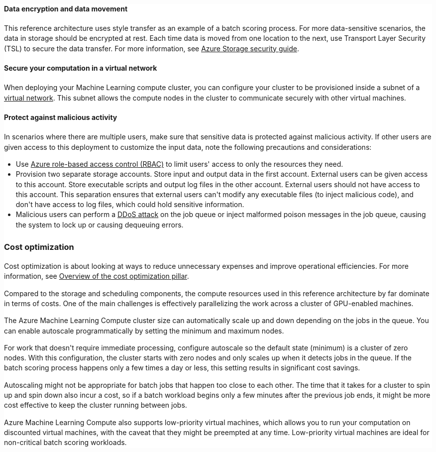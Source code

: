 #### Data encryption and data movement

This reference architecture uses style transfer as an example of a batch scoring process. For more data-sensitive scenarios, the data in storage should be encrypted at rest. Each time data is moved from one location to the next, use Transport Layer Security (TSL) to secure the data transfer. For more information, see [Azure Storage security guide][storage-security].

#### Secure your computation in a virtual network

When deploying your Machine Learning compute cluster, you can configure your cluster to be provisioned inside a subnet of a [virtual network][virtual-network]. This subnet allows the compute nodes in the cluster to communicate securely with other virtual machines.

#### Protect against malicious activity

In scenarios where there are multiple users, make sure that sensitive data is protected against malicious activity. If other users are given access to this deployment to customize the input data, note the following precautions and considerations:

- Use [Azure role-based access control (RBAC)][rbac]  to limit users' access to only the resources they need.
- Provision two separate storage accounts. Store input and output data in the first account. External users can be given access to this account. Store executable scripts and output log files in the other account. External users should not have access to this account. This separation ensures that external users can't modify any executable files (to inject malicious code), and don't have access to log files, which could hold sensitive information.
- Malicious users can perform a [DDoS attack][ddos] on the job queue or inject malformed poison messages in the job queue, causing the system to lock up or causing dequeuing errors.

### Cost optimization

Cost optimization is about looking at ways to reduce unnecessary expenses and improve operational efficiencies. For more information, see [Overview of the cost optimization pillar](/azure/architecture/framework/cost/overview).

Compared to the storage and scheduling components, the compute resources used in this reference architecture by far dominate in terms of costs. One of the main challenges is effectively parallelizing the work across a cluster of GPU-enabled machines.

The Azure Machine Learning Compute cluster size can automatically scale up and down depending on the jobs in the queue. You can enable autoscale programmatically by setting the minimum and maximum nodes.

For work that doesn't require immediate processing, configure autoscale so the default state (minimum) is a cluster of zero nodes. With this configuration, the cluster starts with zero nodes and only scales up when it detects jobs in the queue. If the batch scoring process happens only a few times a day or less, this setting results in significant cost savings.

Autoscaling might not be appropriate for batch jobs that happen too close to each other. The time that it takes for a cluster to spin up and spin down also incur a cost, so if a batch workload begins only a few minutes after the previous job ends, it might be more cost effective to keep the cluster running between jobs.

Azure Machine Learning Compute also supports low-priority virtual machines, which allows you to run your computation on discounted virtual machines, with the caveat that they might be preempted at any time. Low-priority virtual machines are ideal for non-critical batch scoring workloads.


[aml-compute]: /azure/machine-learning/service/concept-compute-target
[aml-pipeline]: /azure/machine-learning/service/concept-ml-pipelines
[amls]: /azure/machine-learning/overview-what-is-azure-machine-learning
[blob-storage]: /azure/storage/blobs/storage-blobs-introduction
[deployment]: https://github.com/Azure/Batch-Scoring-Deep-Learning-Models-With-AML
[deployment2]: https://github.com/Azure/Batch-Scoring-Deep-Learning-Models-With-AKS
[ddos]: https://en.wikipedia.org/wiki/Denial-of-service_attack
[ffmpeg]: https://www.ffmpeg.org
[image-style-transfer]: https://www.cv-foundation.org/openaccess/content_cvpr_2016/papers/Gatys_Image_Style_Transfer_CVPR_2016_paper.pdf
[logic-apps]: /azure/logic-apps
[rbac]: /azure/role-based-access-control
[storage-explorer]: https://azure.microsoft.com/features/storage-explorer
[storage-sas-overview]: /azure/storage/common/storage-sas-overview
[storage-security]: /azure/storage/common/storage-security-guide
[virtual-network]: /azure/machine-learning/service/how-to-enable-virtual-network
[vm-sizes-gpu]: /azure/virtual-machines/sizes-gpu
